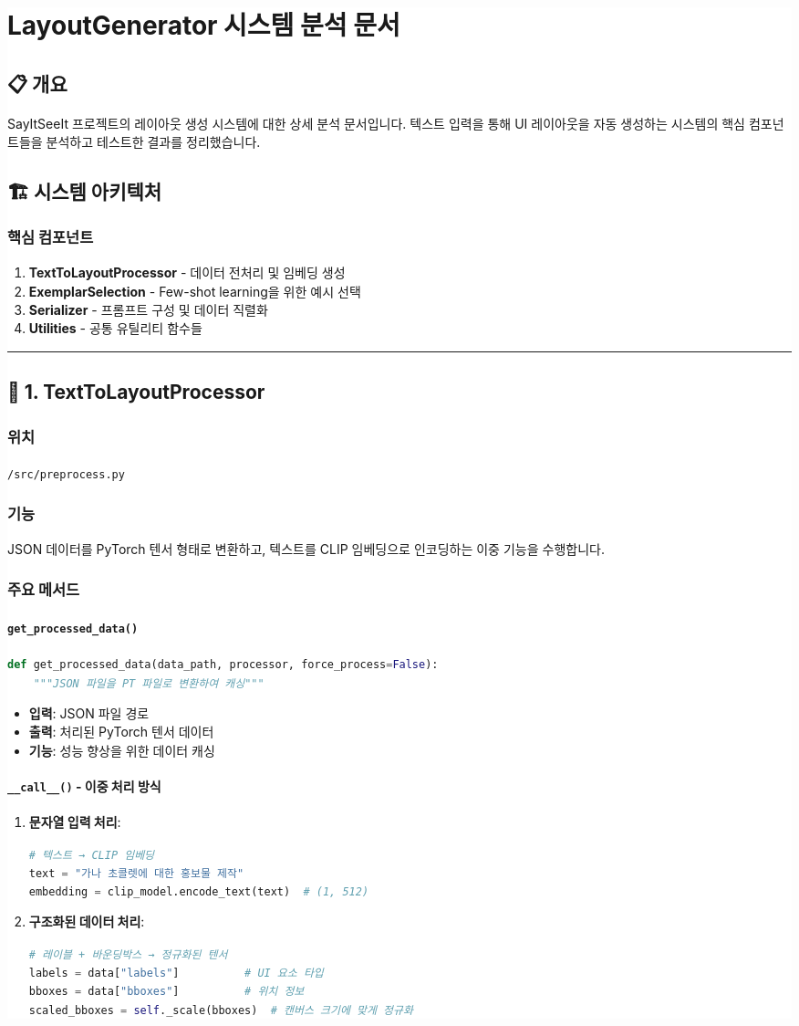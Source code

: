 # LayoutGenerator 시스템 분석 문서

## 📋 개요
SayItSeeIt 프로젝트의 레이아웃 생성 시스템에 대한 상세 분석 문서입니다. 텍스트 입력을 통해 UI 레이아웃을 자동 생성하는 시스템의 핵심 컴포넌트들을 분석하고 테스트한 결과를 정리했습니다.

## 🏗️ 시스템 아키텍처

### 핵심 컴포넌트
1. **TextToLayoutProcessor** - 데이터 전처리 및 임베딩 생성
2. **ExemplarSelection** - Few-shot learning을 위한 예시 선택
3. **Serializer** - 프롬프트 구성 및 데이터 직렬화
4. **Utilities** - 공통 유틸리티 함수들

---

## 🔧 1. TextToLayoutProcessor

### 위치
`/src/preprocess.py`

### 기능
JSON 데이터를 PyTorch 텐서 형태로 변환하고, 텍스트를 CLIP 임베딩으로 인코딩하는 이중 기능을 수행합니다.

### 주요 메서드

#### `get_processed_data()`
```python
def get_processed_data(data_path, processor, force_process=False):
    """JSON 파일을 PT 파일로 변환하여 캐싱"""
```
- **입력**: JSON 파일 경로
- **출력**: 처리된 PyTorch 텐서 데이터
- **기능**: 성능 향상을 위한 데이터 캐싱

#### `__call__()` - 이중 처리 방식
1. **문자열 입력 처리**:
   ```python
   # 텍스트 → CLIP 임베딩
   text = "가나 초콜렛에 대한 홍보물 제작"
   embedding = clip_model.encode_text(text)  # (1, 512)
   ```

2. **구조화된 데이터 처리**:
   ```python
   # 레이블 + 바운딩박스 → 정규화된 텐서
   labels = data["labels"]          # UI 요소 타입
   bboxes = data["bboxes"]          # 위치 정보
   scaled_bboxes = self._scale(bboxes)  # 캔버스 크기에 맞게 정규화
   ```

